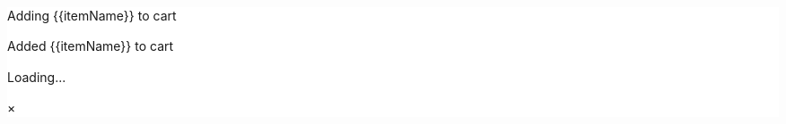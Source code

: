 
















Adding {{itemName}} to cart


Added {{itemName}} to cart













Loading...



×






